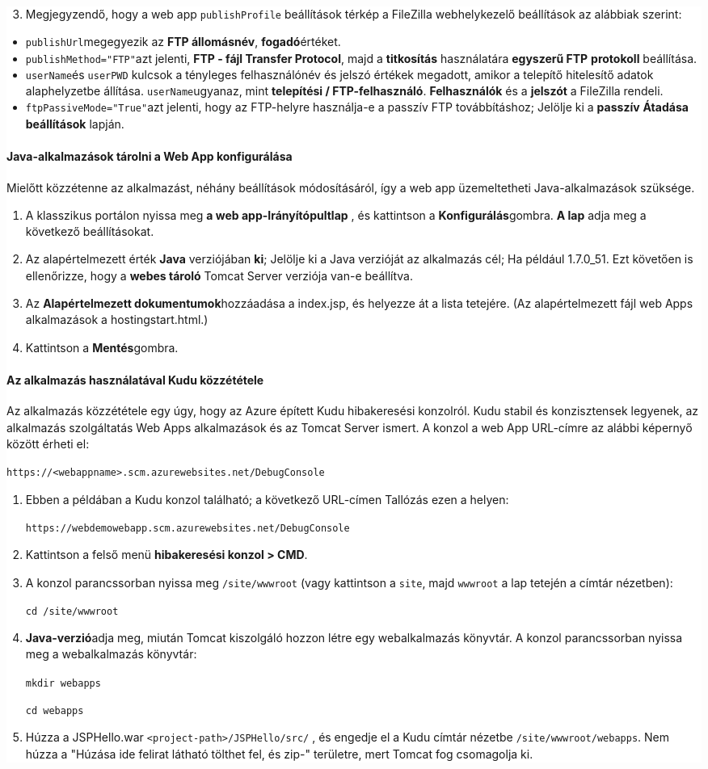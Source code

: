 3. Megjegyzendő, hogy a web app `publishProfile` beállítások térkép a FileZilla webhelykezelő beállítások az alábbiak szerint:

- `publishUrl`megegyezik az **FTP állomásnév**, **fogadó**értéket.
- `publishMethod="FTP"`azt jelenti, **FTP - fájl Transfer Protocol**, majd a **titkosítás** használatára **egyszerű FTP** **protokoll** beállítása.
- `userName`és `userPWD` kulcsok a tényleges felhasználónév és jelszó értékek megadott, amikor a telepítő hitelesítő adatok alaphelyzetbe állítása. `userName`ugyanaz, mint **telepítési / FTP-felhasználó**. **Felhasználók** és a **jelszót** a FileZilla rendeli.
- `ftpPassiveMode="True"`azt jelenti, hogy az FTP-helyre használja-e a passzív FTP továbbításhoz; Jelölje ki a **passzív** **Átadása beállítások** lapján.


#### <a name="configure-the-web-app-to-host-a-java-application"></a>Java-alkalmazások tárolni a Web App konfigurálása

Mielőtt közzétenne az alkalmazást, néhány beállítások módosításáról, így a web app üzemeltetheti Java-alkalmazások szüksége.

1. A klasszikus portálon nyissa meg **a web app-Irányítópultlap** , és kattintson a **Konfigurálás**gombra. **A lap** adja meg a következő beállításokat.

2. Az alapértelmezett érték **Java** verziójában **ki**; Jelölje ki a Java verzióját az alkalmazás cél; Ha például 1.7.0_51. Ezt követően is ellenőrizze, hogy a **webes tároló** Tomcat Server verziója van-e beállítva.

3. Az **Alapértelmezett dokumentumok**hozzáadása a index.jsp, és helyezze át a lista tetejére. (Az alapértelmezett fájl web Apps alkalmazások a hostingstart.html.)

4. Kattintson a **Mentés**gombra.


#### <a name="publish-your-application-using-kudu"></a>Az alkalmazás használatával Kudu közzététele

Az alkalmazás közzététele egy úgy, hogy az Azure épített Kudu hibakeresési konzolról. Kudu stabil és konzisztensek legyenek, az alkalmazás szolgáltatás Web Apps alkalmazások és az Tomcat Server ismert. A konzol a web App URL-címre az alábbi képernyő között érheti el:

`https://<webappname>.scm.azurewebsites.net/DebugConsole`

1. Ebben a példában a Kudu konzol található; a következő URL-címen Tallózás ezen a helyen:

    `https://webdemowebapp.scm.azurewebsites.net/DebugConsole`

2. Kattintson a felső menü **hibakeresési konzol > CMD**.

3. A konzol parancssorban nyissa meg `/site/wwwroot` (vagy kattintson a `site`, majd `wwwroot` a lap tetején a címtár nézetben):

    `cd /site/wwwroot`

4. **Java-verzió**adja meg, miután Tomcat kiszolgáló hozzon létre egy webalkalmazás könyvtár. A konzol parancssorban nyissa meg a webalkalmazás könyvtár:

    `mkdir webapps`

    `cd webapps`

5. Húzza a JSPHello.war `<project-path>/JSPHello/src/` , és engedje el a Kudu címtár nézetbe `/site/wwwroot/webapps`. Nem húzza a "Húzása ide felirat látható tölthet fel, és zip-" területre, mert Tomcat fog csomagolja ki.
